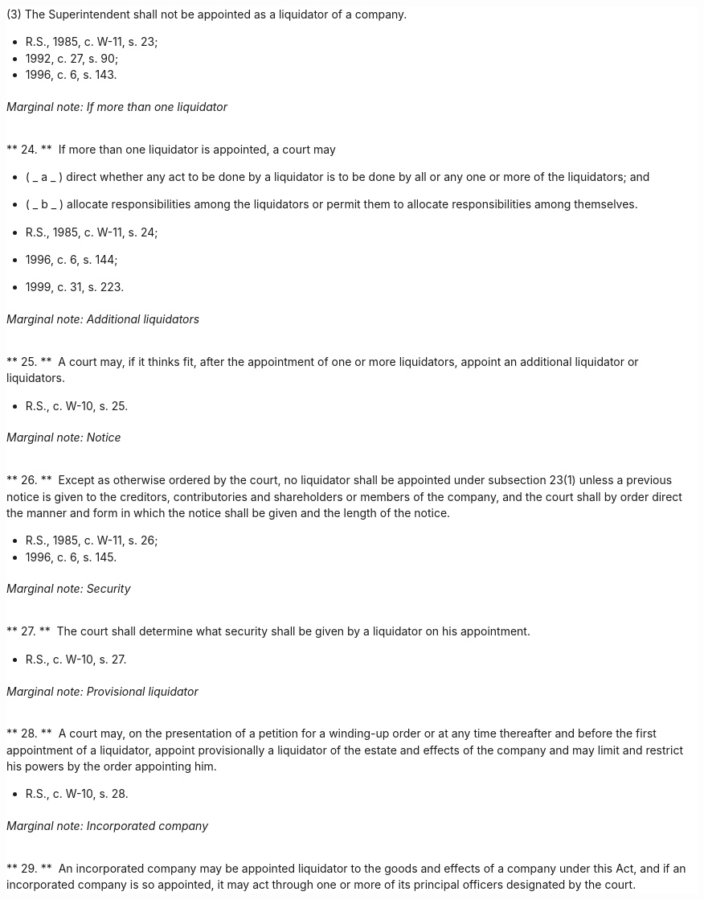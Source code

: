 (3) The Superintendent shall not be appointed as a liquidator of a company.

  * R.S., 1985, c. W-11, s. 23; 
  * 1992, c. 27, s. 90; 
  * 1996, c. 6, s. 143. 

######  Marginal note:  If more than one liquidator

** 24\.  **  If more than one liquidator is appointed, a court may 

  * ( _ a _ ) direct whether any act to be done by a liquidator is to be done by all or any one or more of the liquidators; and 

  * ( _ b _ ) allocate responsibilities among the liquidators or permit them to allocate responsibilities among themselves. 

  * R.S., 1985, c. W-11, s. 24; 
  * 1996, c. 6, s. 144; 
  * 1999, c. 31, s. 223. 

######  Marginal note:  Additional liquidators

** 25\.  **  A court may, if it thinks fit, after the appointment of one or more liquidators, appoint an additional liquidator or liquidators. 

  * R.S., c. W-10, s. 25. 

######  Marginal note:  Notice

** 26\.  **  Except as otherwise ordered by the court, no liquidator shall be appointed under subsection 23(1) unless a previous notice is given to the creditors, contributories and shareholders or members of the company, and the court shall by order direct the manner and form in which the notice shall be given and the length of the notice. 

  * R.S., 1985, c. W-11, s. 26; 
  * 1996, c. 6, s. 145. 

######  Marginal note:  Security

** 27\.  **  The court shall determine what security shall be given by a liquidator on his appointment. 

  * R.S., c. W-10, s. 27. 

######  Marginal note:  Provisional liquidator

** 28\.  **  A court may, on the presentation of a petition for a winding-up order or at any time thereafter and before the first appointment of a liquidator, appoint provisionally a liquidator of the estate and effects of the company and may limit and restrict his powers by the order appointing him. 

  * R.S., c. W-10, s. 28. 

######  Marginal note:  Incorporated company

** 29\.  **  An incorporated company may be appointed liquidator to the goods and effects of a company under this Act, and if an incorporated company is so appointed, it may act through one or more of its principal officers designated by the court. 
